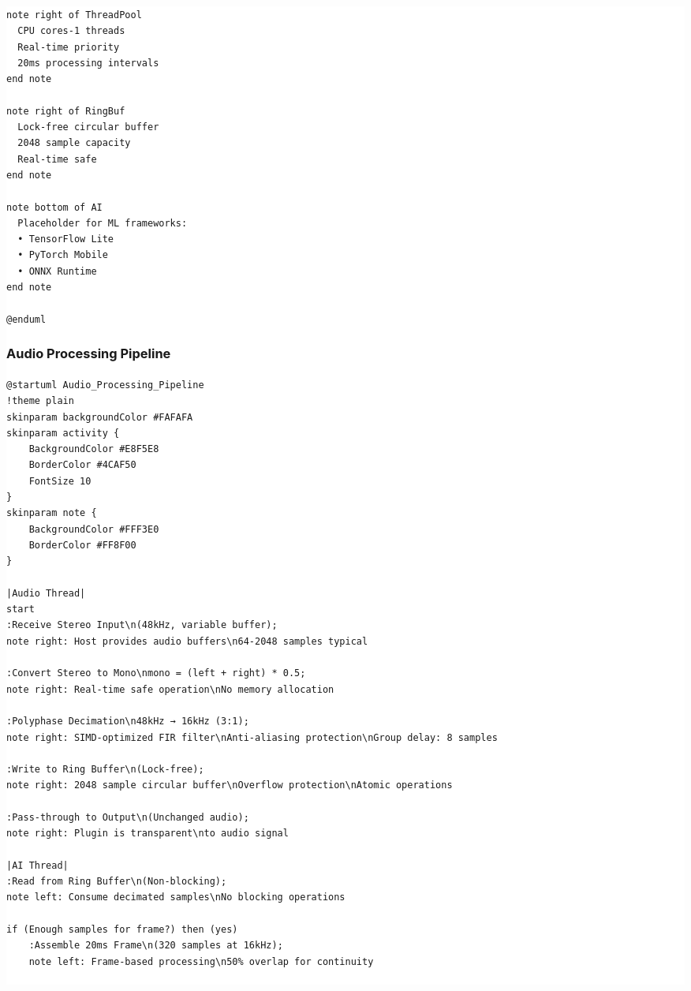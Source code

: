 ```plantuml
note right of ThreadPool
  CPU cores-1 threads
  Real-time priority
  20ms processing intervals
end note

note right of RingBuf
  Lock-free circular buffer
  2048 sample capacity
  Real-time safe
end note

note bottom of AI
  Placeholder for ML frameworks:
  • TensorFlow Lite
  • PyTorch Mobile  
  • ONNX Runtime
end note

@enduml
```

### Audio Processing Pipeline

```plantuml
@startuml Audio_Processing_Pipeline
!theme plain
skinparam backgroundColor #FAFAFA
skinparam activity {
    BackgroundColor #E8F5E8
    BorderColor #4CAF50
    FontSize 10
}
skinparam note {
    BackgroundColor #FFF3E0
    BorderColor #FF8F00
}

|Audio Thread|
start
:Receive Stereo Input\n(48kHz, variable buffer);
note right: Host provides audio buffers\n64-2048 samples typical

:Convert Stereo to Mono\nmono = (left + right) * 0.5;
note right: Real-time safe operation\nNo memory allocation

:Polyphase Decimation\n48kHz → 16kHz (3:1);
note right: SIMD-optimized FIR filter\nAnti-aliasing protection\nGroup delay: 8 samples

:Write to Ring Buffer\n(Lock-free);
note right: 2048 sample circular buffer\nOverflow protection\nAtomic operations

:Pass-through to Output\n(Unchanged audio);
note right: Plugin is transparent\nto audio signal

|AI Thread|
:Read from Ring Buffer\n(Non-blocking);
note left: Consume decimated samples\nNo blocking operations

if (Enough samples for frame?) then (yes)
    :Assemble 20ms Frame\n(320 samples at 16kHz);
    note left: Frame-based processing\n50% overlap for continuity
    
```